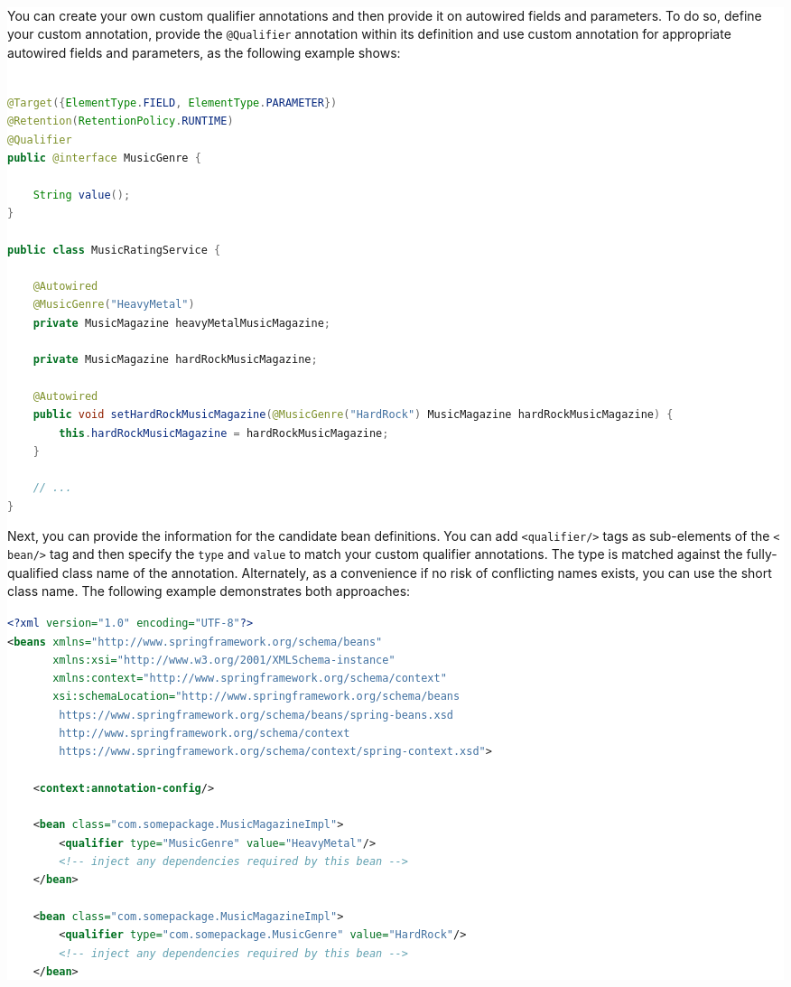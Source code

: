 You can create your own custom qualifier annotations and then provide it on autowired fields and parameters. To do so,
define your custom annotation, provide the `@Qualifier` annotation within its definition and use custom annotation for
appropriate autowired fields and parameters, as the following example shows:

```java

@Target({ElementType.FIELD, ElementType.PARAMETER})
@Retention(RetentionPolicy.RUNTIME)
@Qualifier
public @interface MusicGenre {

    String value();
}

public class MusicRatingService {

    @Autowired
    @MusicGenre("HeavyMetal")
    private MusicMagazine heavyMetalMusicMagazine;

    private MusicMagazine hardRockMusicMagazine;

    @Autowired
    public void setHardRockMusicMagazine(@MusicGenre("HardRock") MusicMagazine hardRockMusicMagazine) {
        this.hardRockMusicMagazine = hardRockMusicMagazine;
    }

    // ...
}
```

Next, you can provide the information for the candidate bean definitions. You can add `<qualifier/>` tags as
sub-elements of the `<bean/>` tag and then specify the `type` and `value` to match your custom qualifier annotations.
The type is matched against the fully-qualified class name of the annotation. Alternately, as a convenience if no risk
of conflicting names exists, you can use the short class name. The following example demonstrates both approaches:

```xml
<?xml version="1.0" encoding="UTF-8"?>
<beans xmlns="http://www.springframework.org/schema/beans"
       xmlns:xsi="http://www.w3.org/2001/XMLSchema-instance"
       xmlns:context="http://www.springframework.org/schema/context"
       xsi:schemaLocation="http://www.springframework.org/schema/beans
        https://www.springframework.org/schema/beans/spring-beans.xsd
        http://www.springframework.org/schema/context
        https://www.springframework.org/schema/context/spring-context.xsd">

    <context:annotation-config/>

    <bean class="com.somepackage.MusicMagazineImpl">
        <qualifier type="MusicGenre" value="HeavyMetal"/>
        <!-- inject any dependencies required by this bean -->
    </bean>

    <bean class="com.somepackage.MusicMagazineImpl">
        <qualifier type="com.somepackage.MusicGenre" value="HardRock"/>
        <!-- inject any dependencies required by this bean -->
    </bean>

```